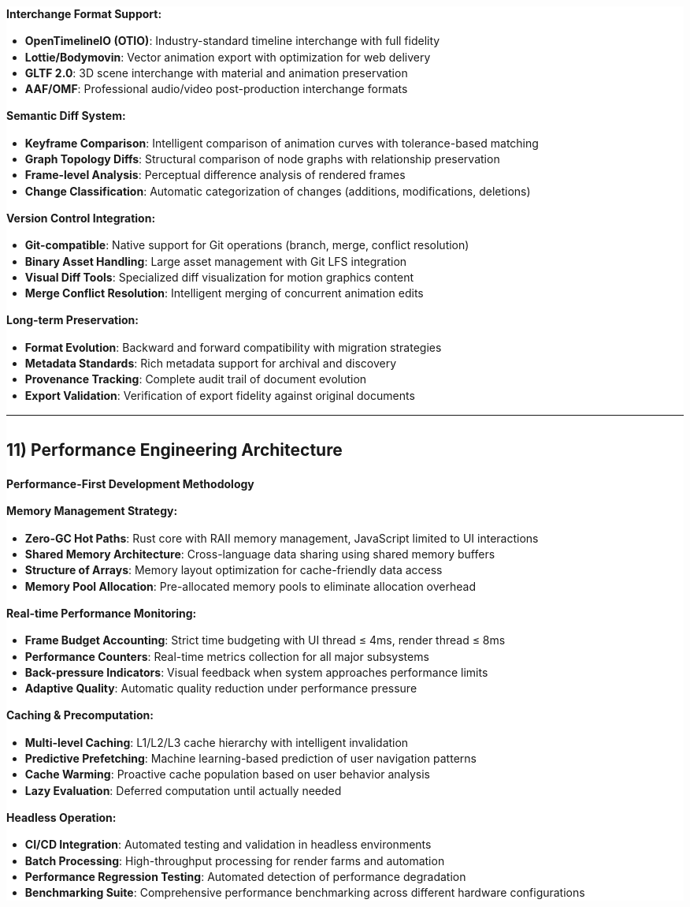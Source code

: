**Interchange Format Support:**
- **OpenTimelineIO (OTIO)**: Industry-standard timeline interchange with full fidelity
- **Lottie/Bodymovin**: Vector animation export with optimization for web delivery
- **GLTF 2.0**: 3D scene interchange with material and animation preservation
- **AAF/OMF**: Professional audio/video post-production interchange formats

**Semantic Diff System:**
- **Keyframe Comparison**: Intelligent comparison of animation curves with tolerance-based matching
- **Graph Topology Diffs**: Structural comparison of node graphs with relationship preservation
- **Frame-level Analysis**: Perceptual difference analysis of rendered frames
- **Change Classification**: Automatic categorization of changes (additions, modifications, deletions)

**Version Control Integration:**
- **Git-compatible**: Native support for Git operations (branch, merge, conflict resolution)
- **Binary Asset Handling**: Large asset management with Git LFS integration
- **Visual Diff Tools**: Specialized diff visualization for motion graphics content
- **Merge Conflict Resolution**: Intelligent merging of concurrent animation edits

**Long-term Preservation:**
- **Format Evolution**: Backward and forward compatibility with migration strategies
- **Metadata Standards**: Rich metadata support for archival and discovery
- **Provenance Tracking**: Complete audit trail of document evolution
- **Export Validation**: Verification of export fidelity against original documents

---

## 11) Performance Engineering Architecture

**Performance-First Development Methodology**

**Memory Management Strategy:**
- **Zero-GC Hot Paths**: Rust core with RAII memory management, JavaScript limited to UI interactions
- **Shared Memory Architecture**: Cross-language data sharing using shared memory buffers
- **Structure of Arrays**: Memory layout optimization for cache-friendly data access
- **Memory Pool Allocation**: Pre-allocated memory pools to eliminate allocation overhead

**Real-time Performance Monitoring:**
- **Frame Budget Accounting**: Strict time budgeting with UI thread ≤ 4ms, render thread ≤ 8ms
- **Performance Counters**: Real-time metrics collection for all major subsystems
- **Back-pressure Indicators**: Visual feedback when system approaches performance limits
- **Adaptive Quality**: Automatic quality reduction under performance pressure

**Caching & Precomputation:**
- **Multi-level Caching**: L1/L2/L3 cache hierarchy with intelligent invalidation
- **Predictive Prefetching**: Machine learning-based prediction of user navigation patterns
- **Cache Warming**: Proactive cache population based on user behavior analysis
- **Lazy Evaluation**: Deferred computation until actually needed

**Headless Operation:**
- **CI/CD Integration**: Automated testing and validation in headless environments
- **Batch Processing**: High-throughput processing for render farms and automation
- **Performance Regression Testing**: Automated detection of performance degradation
- **Benchmarking Suite**: Comprehensive performance benchmarking across different hardware configurations
